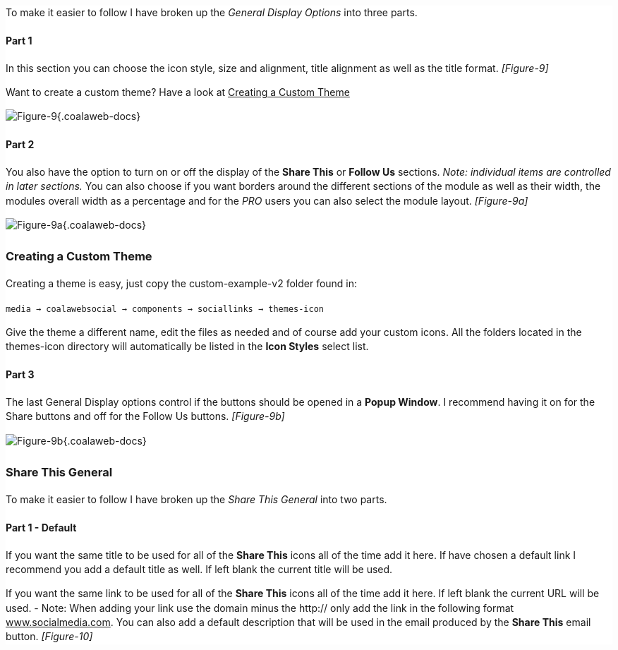 <div class="uk-alert">To make it easier to follow I have broken up the <em>General Display Options</em> into three parts.</div>

#### Part 1

In this section you can choose the icon style, size and alignment, title alignment as well as the title format. *\[Figure-9\]*

<div class="uk-alert">Want to create a custom theme? Have a look at <a href="/support/documentation/item/coalaweb-social-links-guide#mod-custom-theme">Creating a Custom Theme</a></div>

![Figure-9](https://d1tgoab1lhw0tx.cloudfront.net/images/docs/joomla-extensions/social-links/cw-slinks-mod-config-general1.png "Figure-9"){.coalaweb-docs}

#### Part 2

You also have the option to turn on or off the display of the **Share This** or **Follow Us** sections. *Note: individual items are controlled in later sections.* You can also choose if you want borders around the different sections of the module as well as their width, the modules overall width as a percentage and for the *PRO* users you can also select the module layout. *\[Figure-9a\]*

![Figure-9a](https://d1tgoab1lhw0tx.cloudfront.net/images/docs/joomla-extensions/social-links/cw-slinks-mod-config-general2.png "Figure-9a"){.coalaweb-docs}

### <a name="mod-custom-theme"></a>Creating a Custom Theme

Creating a theme is easy, just copy the custom-example-v2 folder found in:

    media → coalawebsocial → components → sociallinks → themes-icon

Give the theme a different name, edit the files as needed and of course add your custom icons. All the folders located in the themes-icon directory will automatically be listed in the **Icon Styles** select list.

#### Part 3

The last General Display options control if the buttons should be opened in a **Popup Window**. I recommend having it on for the Share buttons and off for the Follow Us buttons. *\[Figure-9b\]*

![Figure-9b](https://d1tgoab1lhw0tx.cloudfront.net/images/docs/joomla-extensions/social-links/cw-slinks-mod-config-general3.png "Figure-9b"){.coalaweb-docs}

### <a name="mod-bookmark-gen"></a>Share This General

<div class="uk-alert">To make it easier to follow I have broken up the <em>Share This General</em> into two parts.</div>

#### Part 1 - Default

If you want the same title to be used for all of the **Share This** icons all of the time add it here. If have chosen a default link I recommend you add a default title as well. If left blank the current title will be used. 

If you want the same link to be used for all of the **Share This** icons all of the time add it here. If left blank the current URL will be used. - Note: When adding your link use the domain minus the http:// only add the link in the following format www.socialmedia.com. You can also add a default description that will be used in the email produced by the **Share This** email button. *\[Figure-10\]*
